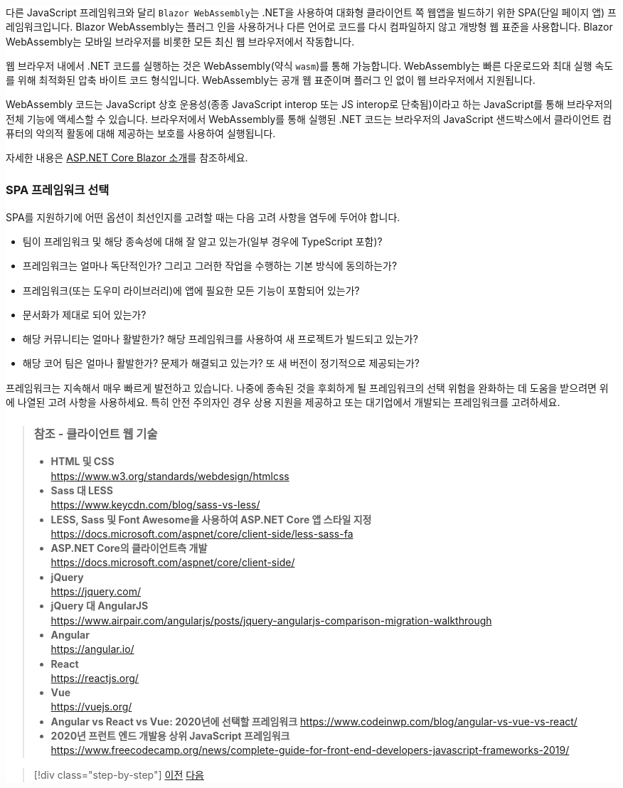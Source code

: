 다른 JavaScript 프레임워크와 달리 `Blazor WebAssembly`는 .NET을 사용하여 대화형 클라이언트 쪽 웹앱을 빌드하기 위한 SPA(단일 페이지 앱) 프레임워크입니다. Blazor WebAssembly는 플러그 인을 사용하거나 다른 언어로 코드를 다시 컴파일하지 않고 개방형 웹 표준을 사용합니다. Blazor WebAssembly는 모바일 브라우저를 비롯한 모든 최신 웹 브라우저에서 작동합니다.

웹 브라우저 내에서 .NET 코드를 실행하는 것은 WebAssembly(약식 `wasm`)를 통해 가능합니다. WebAssembly는 빠른 다운로드와 최대 실행 속도를 위해 최적화된 압축 바이트 코드 형식입니다. WebAssembly는 공개 웹 표준이며 플러그 인 없이 웹 브라우저에서 지원됩니다.

WebAssembly 코드는 JavaScript 상호 운용성(종종 JavaScript interop 또는 JS interop로 단축됨)이라고 하는 JavaScript를 통해 브라우저의 전체 기능에 액세스할 수 있습니다. 브라우저에서 WebAssembly를 통해 실행된 .NET 코드는 브라우저의 JavaScript 샌드박스에서 클라이언트 컴퓨터의 악의적 활동에 대해 제공하는 보호를 사용하여 실행됩니다.

자세한 내용은 [ASP.NET Core Blazor 소개](https://docs.microsoft.com/aspnet/core/blazor/?view=aspnetcore-5.0)를 참조하세요.

### <a name="choosing-a-spa-framework"></a>SPA 프레임워크 선택

SPA를 지원하기에 어떤 옵션이 최선인지를 고려할 때는 다음 고려 사항을 염두에 두어야 합니다.

- 팀이 프레임워크 및 해당 종속성에 대해 잘 알고 있는가(일부 경우에 TypeScript 포함)?

- 프레임워크는 얼마나 독단적인가? 그리고 그러한 작업을 수행하는 기본 방식에 동의하는가?

- 프레임워크(또는 도우미 라이브러리)에 앱에 필요한 모든 기능이 포함되어 있는가?

- 문서화가 제대로 되어 있는가?

- 해당 커뮤니티는 얼마나 활발한가? 해당 프레임워크를 사용하여 새 프로젝트가 빌드되고 있는가?

- 해당 코어 팀은 얼마나 활발한가? 문제가 해결되고 있는가? 또 새 버전이 정기적으로 제공되는가?

프레임워크는 지속해서 매우 빠르게 발전하고 있습니다. 나중에 종속된 것을 후회하게 될 프레임워크의 선택 위험을 완화하는 데 도움을 받으려면 위에 나열된 고려 사항을 사용하세요. 특히 안전 주의자인 경우 상용 지원을 제공하고 또는 대기업에서 개발되는 프레임워크를 고려하세요.

> ### <a name="references--client-web-technologies"></a>참조 - 클라이언트 웹 기술
>
> - **HTML 및 CSS**  
> <https://www.w3.org/standards/webdesign/htmlcss>
> - **Sass 대 LESS**  
> <https://www.keycdn.com/blog/sass-vs-less/>
> - **LESS, Sass 및 Font Awesome을 사용하여 ASP.NET Core 앱 스타일 지정**  
> <https://docs.microsoft.com/aspnet/core/client-side/less-sass-fa>
> - **ASP.NET Core의 클라이언트측 개발**  
> <https://docs.microsoft.com/aspnet/core/client-side/>
> - **jQuery**  
> <https://jquery.com/>
> - **jQuery 대 AngularJS**  
> <https://www.airpair.com/angularjs/posts/jquery-angularjs-comparison-migration-walkthrough>
> - **Angular**  
> <https://angular.io/>
> - **React**  
> <https://reactjs.org/>
> - **Vue**  
> <https://vuejs.org/>
> - **Angular vs React vs Vue: 2020년에 선택할 프레임워크**
> <https://www.codeinwp.com/blog/angular-vs-vue-vs-react/>
> - **2020년 프런트 엔드 개발용 상위 JavaScript 프레임워크**  
> <https://www.freecodecamp.org/news/complete-guide-for-front-end-developers-javascript-frameworks-2019/>

>[!div class="step-by-step"]
>[이전](common-web-application-architectures.md)
>[다음](develop-asp-net-core-mvc-apps.md)
